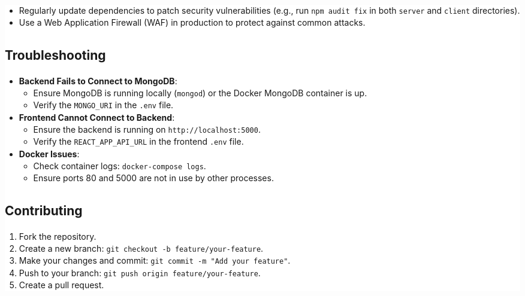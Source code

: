   - Regularly update dependencies to patch security vulnerabilities (e.g., run `npm audit fix` in both `server` and `client` directories).
  - Use a Web Application Firewall (WAF) in production to protect against common attacks.

## Troubleshooting
- **Backend Fails to Connect to MongoDB**:
  - Ensure MongoDB is running locally (`mongod`) or the Docker MongoDB container is up.
  - Verify the `MONGO_URI` in the `.env` file.
- **Frontend Cannot Connect to Backend**:
  - Ensure the backend is running on `http://localhost:5000`.
  - Verify the `REACT_APP_API_URL` in the frontend `.env` file.
- **Docker Issues**:
  - Check container logs: `docker-compose logs`.
  - Ensure ports 80 and 5000 are not in use by other processes.

## Contributing
1. Fork the repository.
2. Create a new branch: `git checkout -b feature/your-feature`.
3. Make your changes and commit: `git commit -m "Add your feature"`.
4. Push to your branch: `git push origin feature/your-feature`.
5. Create a pull request.


